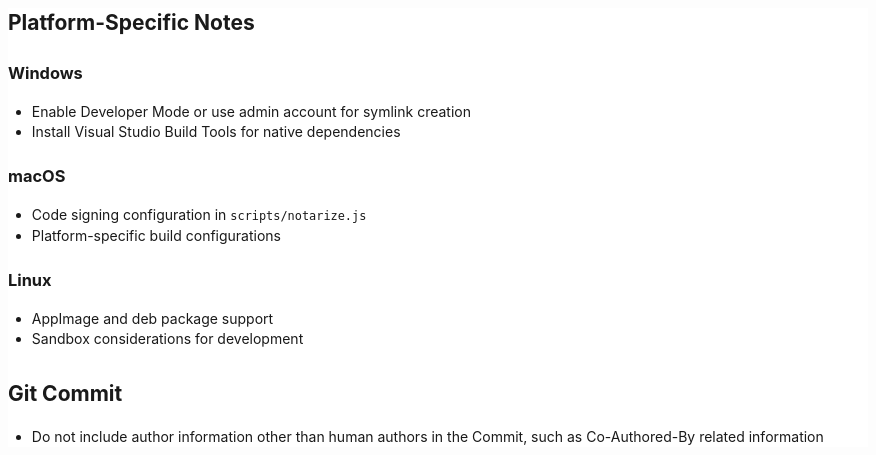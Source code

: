 ## Platform-Specific Notes

### Windows

- Enable Developer Mode or use admin account for symlink creation
- Install Visual Studio Build Tools for native dependencies

### macOS

- Code signing configuration in `scripts/notarize.js`
- Platform-specific build configurations

### Linux

- AppImage and deb package support
- Sandbox considerations for development

## Git Commit

- Do not include author information other than human authors in the Commit, such as Co-Authored-By related information
